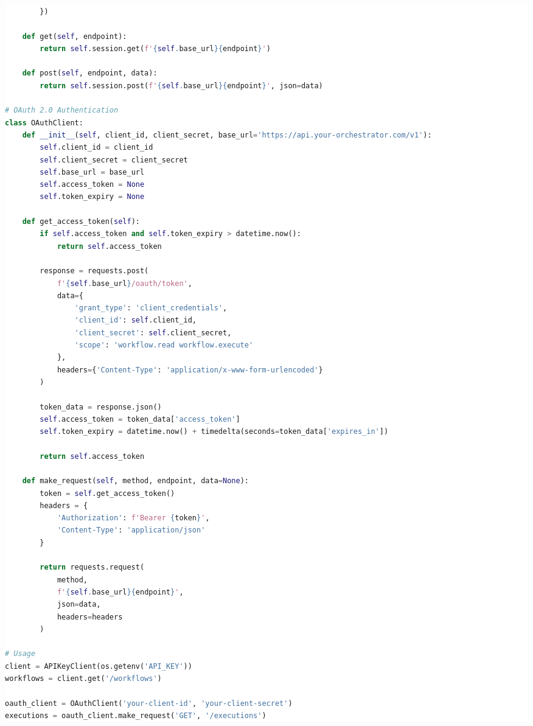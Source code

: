 ```python
        })
    
    def get(self, endpoint):
        return self.session.get(f'{self.base_url}{endpoint}')
    
    def post(self, endpoint, data):
        return self.session.post(f'{self.base_url}{endpoint}', json=data)

# OAuth 2.0 Authentication
class OAuthClient:
    def __init__(self, client_id, client_secret, base_url='https://api.your-orchestrator.com/v1'):
        self.client_id = client_id
        self.client_secret = client_secret
        self.base_url = base_url
        self.access_token = None
        self.token_expiry = None
    
    def get_access_token(self):
        if self.access_token and self.token_expiry > datetime.now():
            return self.access_token
        
        response = requests.post(
            f'{self.base_url}/oauth/token',
            data={
                'grant_type': 'client_credentials',
                'client_id': self.client_id,
                'client_secret': self.client_secret,
                'scope': 'workflow.read workflow.execute'
            },
            headers={'Content-Type': 'application/x-www-form-urlencoded'}
        )
        
        token_data = response.json()
        self.access_token = token_data['access_token']
        self.token_expiry = datetime.now() + timedelta(seconds=token_data['expires_in'])
        
        return self.access_token
    
    def make_request(self, method, endpoint, data=None):
        token = self.get_access_token()
        headers = {
            'Authorization': f'Bearer {token}',
            'Content-Type': 'application/json'
        }
        
        return requests.request(
            method,
            f'{self.base_url}{endpoint}',
            json=data,
            headers=headers
        )

# Usage
client = APIKeyClient(os.getenv('API_KEY'))
workflows = client.get('/workflows')

oauth_client = OAuthClient('your-client-id', 'your-client-secret')
executions = oauth_client.make_request('GET', '/executions')
```
